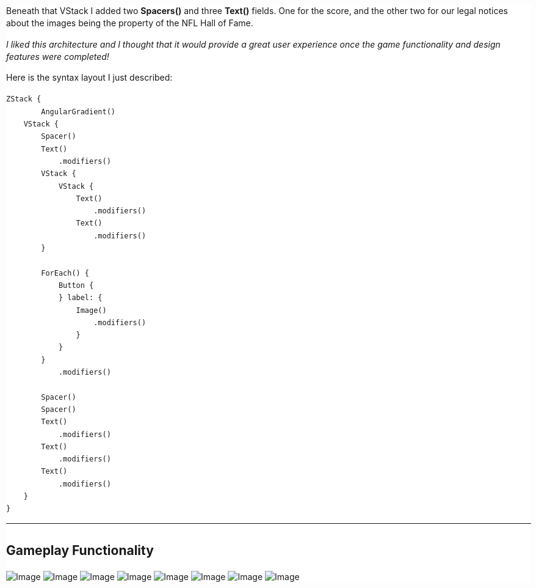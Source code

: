 Beneath that VStack I added two **Spacers()** and three **Text()** fields. One for the score, and the other two for our legal notices about the images being the property of the NFL Hall of Fame. 

*I liked this architecture and I thought that it would provide a great user experience once the game functionality and design features were completed!* 

Here is the syntax layout I just described:

```
ZStack {
		AngularGradient()
	VStack {
		Spacer()
		Text()
			.modifiers()
		VStack {
			VStack {
				Text()
					.modifiers()
				Text()
					.modifiers()
		}

		ForEach() {
			Button {
			} label: {
				Image()
					.modifiers()
				}
			}
		}
			.modifiers()
		
		Spacer()
		Spacer()
		Text()
			.modifiers()
		Text()
			.modifiers()
		Text()
			.modifiers()
	}
}
```
---

## Gameplay Functionality

![Image](https://img.shields.io/badge/Variables%20-%20Bools%20-%20green
) ![Image](https://img.shields.io/badge/Functions%20-%20green
) ![Image](https://img.shields.io/badge/%40State%20-%20green
) ![Image](https://img.shields.io/badge/ForEach()%20-%20green
) ![Image](https://img.shields.io/badge/.alert()%20-%20green
) ![Image](https://img.shields.io/badge/playerTapped()%20-%20green
) ![Image](https://img.shields.io/badge/askQuestion()%20-%20green
) ![Image](https://img.shields.io/badge/newGame()%20-%20green
)
